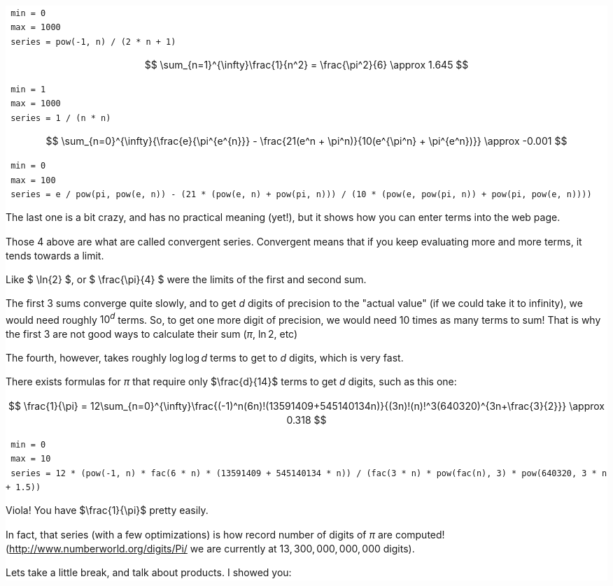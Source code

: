 ~~~
 min = 0
 max = 1000
 series = pow(-1, n) / (2 * n + 1)
~~~

$$ \sum_{n=1}^{\infty}\frac{1}{n^2} = \frac{\pi^2}{6} \approx 1.645 $$

~~~
 min = 1
 max = 1000
 series = 1 / (n * n)
~~~

$$ \sum_{n=0}^{\infty}{\frac{e}{\pi^{e^{n}}} - \frac{21(e^n + \pi^n)}{10(e^{\pi^n} + \pi^{e^n})}} \approx -0.001 $$

~~~
 min = 0
 max = 100
 series = e / pow(pi, pow(e, n)) - (21 * (pow(e, n) + pow(pi, n))) / (10 * (pow(e, pow(pi, n)) + pow(pi, pow(e, n))))
~~~


The last one is a bit crazy, and has no practical meaning (yet!), but it shows how you can enter terms into the web page.

Those 4 above are what are called convergent series. Convergent means that if you keep evaluating more and more terms, it tends towards a limit. 

Like $ \ln{2} $, or $ \frac{\pi}{4} $ were the limits of the first and second sum.

The first 3 sums converge quite slowly, and to get $d$ digits of precision to the "actual value" (if we could take it to infinity), we would need roughly $10^d$ terms. So, to get one more digit of precision, we would need 10 times as many terms to sum! That is why the first 3 are not good ways to calculate their sum ($\pi$, $\ln{2}$, etc)

The fourth, however, takes roughly $\log\log{d}$ terms to get to $d$ digits, which is very fast.

There exists formulas for $\pi$ that require only $\frac{d}{14}$ terms to get $d$ digits, such as this one:

$$ \frac{1}{\pi} = 12\sum_{n=0}^{\infty}\frac{(-1)^n(6n)!(13591409+545140134n)}{(3n)!(n)!^3(640320)^{3n+\frac{3}{2}}} \approx 0.318 $$

~~~
 min = 0
 max = 10
 series = 12 * (pow(-1, n) * fac(6 * n) * (13591409 + 545140134 * n)) / (fac(3 * n) * pow(fac(n), 3) * pow(640320, 3 * n + 1.5))
~~~

Viola! You have $\frac{1}{\pi}$ pretty easily.

In fact, that series (with a few optimizations) is how record number of digits of $\pi$ are computed! (http://www.numberworld.org/digits/Pi/ we are currently at $13,300,000,000,000$ digits).


Lets take a little break, and talk about products. I showed you:
